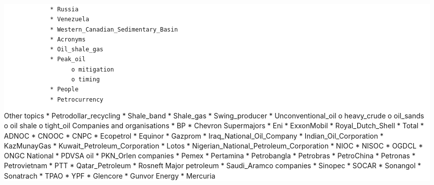                  * Russia
                 * Venezuela
                 * Western_Canadian_Sedimentary_Basin
                 * Acronyms
                 * Oil_shale_gas
                 * Peak_oil
                       o mitigation
                       o timing
                 * People
                 * Petrocurrency
Other topics     * Petrodollar_recycling
                 * Shale_band
                 * Shale_gas
                 * Swing_producer
                 * Unconventional_oil
                       o heavy_crude
                       o oil_sands
                       o oil shale
                       o tight_oil
Companies and organisations
                                * BP
                                * Chevron
                Supermajors     * Eni
                                * ExxonMobil
                                * Royal_Dutch_Shell
                                * Total
                                * ADNOC
                                * CNOOC
                                * CNPC
                                * Ecopetrol
                                * Equinor
                                * Gazprom
                                * Iraq_National_Oil_Company
                                * Indian_Oil_Corporation
                                * KazMunayGas
                                * Kuwait_Petroleum_Corporation
                                * Lotos
                                * Nigerian_National_Petroleum_Corporation
                                * NIOC
                                * NISOC
                                * OGDCL
                                * ONGC
                National        * PDVSA
                oil             * PKN_Orlen
                companies       * Pemex
                                * Pertamina
                                * Petrobangla
                                * Petrobras
                                * PetroChina
                                * Petronas
                                * Petrovietnam
                                * PTT
                                * Qatar_Petroleum
                                * Rosneft
Major petroleum                 * Saudi_Aramco
companies                       * Sinopec
                                * SOCAR
                                * Sonangol
                                * Sonatrach
                                * TPAO
                                * YPF
                                * Glencore
                                * Gunvor
                Energy          * Mercuria